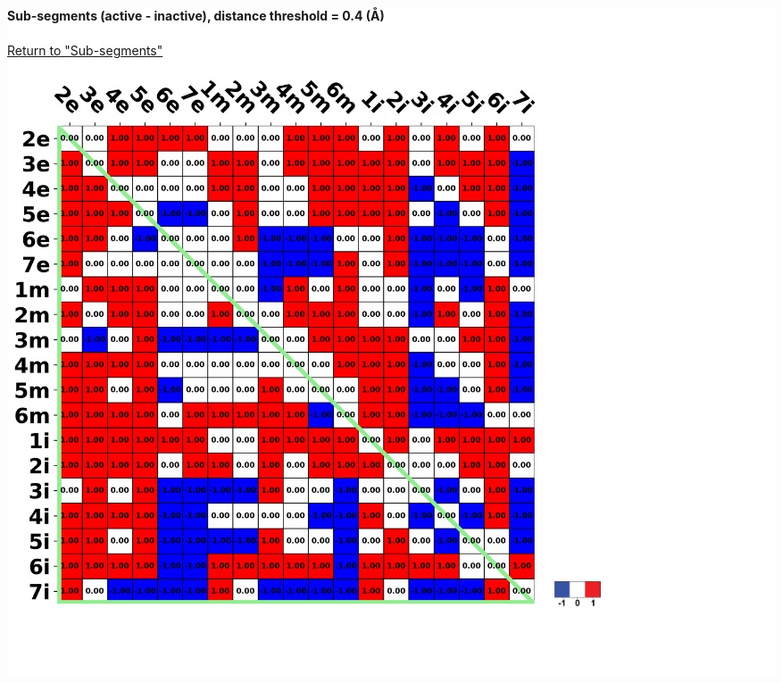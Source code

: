 #### Sub-segments (active - inactive), distance threshold = 0.4 (Å)<br>

[Return to "Sub-segments"](#Sub-segments)<br>

<table><tr>
<img src="../../aminergic_receptors_2023-03/heatmaps_aminergic/dopaminergic/DRD3/diff_a.7cmu-i.3pbl/pia_distmat/pia_distmat_cutoff_0.4.png" alt="drawing" width="600"/>
<img src="color_class.png" alt="drawing" width="75"/></td>
</tr></table>
<br>
<a name="Sub-segments_pdf_cutoff_0.6_diff_a.7cmu-i.3pbl"></a><br>
